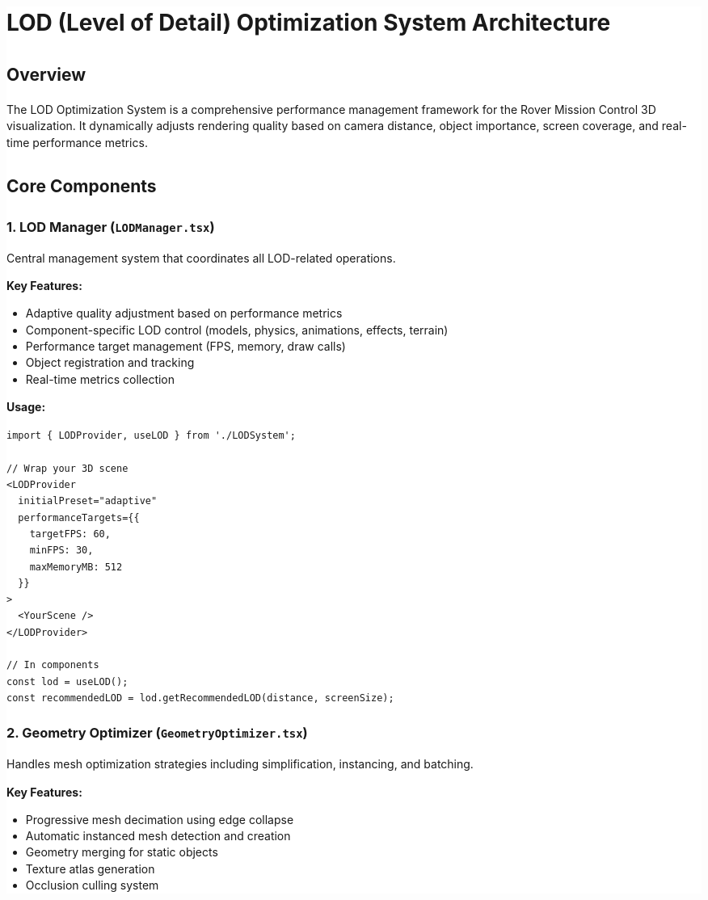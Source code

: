 # LOD (Level of Detail) Optimization System Architecture

## Overview

The LOD Optimization System is a comprehensive performance management framework for the Rover Mission Control 3D visualization. It dynamically adjusts rendering quality based on camera distance, object importance, screen coverage, and real-time performance metrics.

## Core Components

### 1. LOD Manager (`LODManager.tsx`)

Central management system that coordinates all LOD-related operations.

**Key Features:**
- Adaptive quality adjustment based on performance metrics
- Component-specific LOD control (models, physics, animations, effects, terrain)
- Performance target management (FPS, memory, draw calls)
- Object registration and tracking
- Real-time metrics collection

**Usage:**
```tsx
import { LODProvider, useLOD } from './LODSystem';

// Wrap your 3D scene
<LODProvider 
  initialPreset="adaptive"
  performanceTargets={{
    targetFPS: 60,
    minFPS: 30,
    maxMemoryMB: 512
  }}
>
  <YourScene />
</LODProvider>

// In components
const lod = useLOD();
const recommendedLOD = lod.getRecommendedLOD(distance, screenSize);
```

### 2. Geometry Optimizer (`GeometryOptimizer.tsx`)

Handles mesh optimization strategies including simplification, instancing, and batching.

**Key Features:**
- Progressive mesh decimation using edge collapse
- Automatic instanced mesh detection and creation
- Geometry merging for static objects
- Texture atlas generation
- Occlusion culling system
